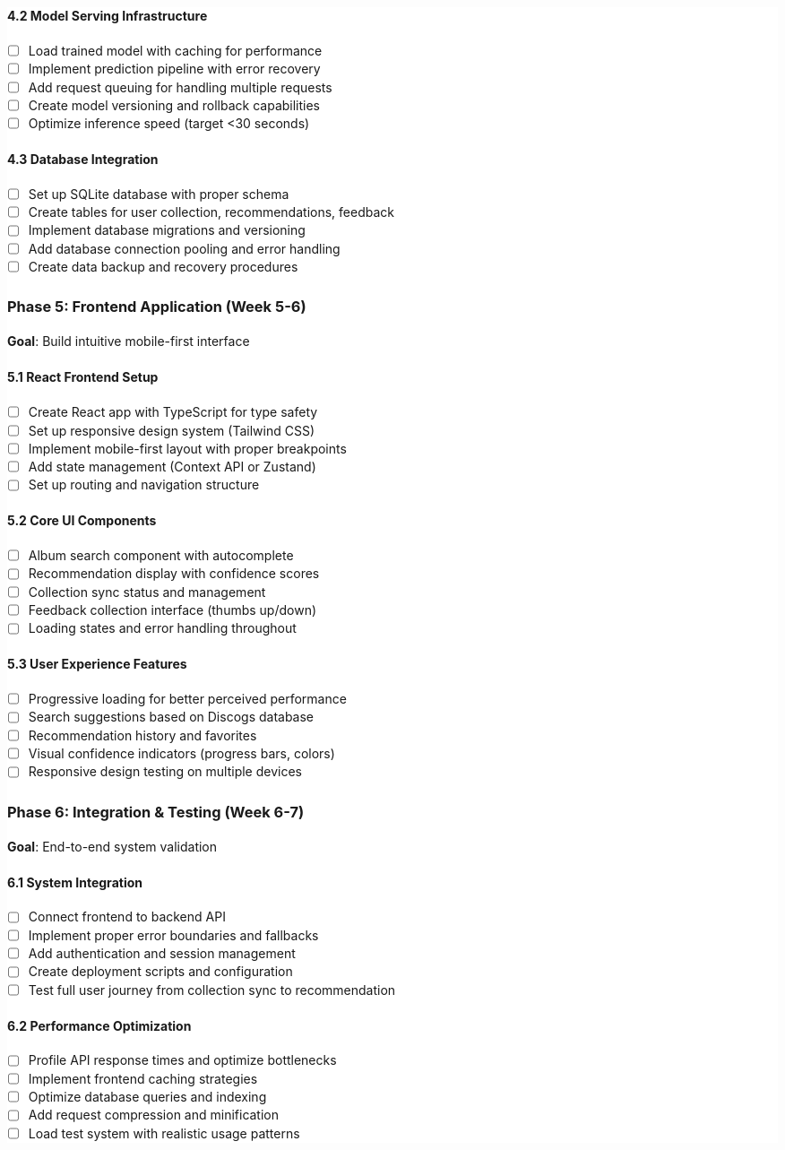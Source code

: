 #### 4.2 Model Serving Infrastructure
- [ ] Load trained model with caching for performance
- [ ] Implement prediction pipeline with error recovery
- [ ] Add request queuing for handling multiple requests
- [ ] Create model versioning and rollback capabilities
- [ ] Optimize inference speed (target <30 seconds)

#### 4.3 Database Integration
- [ ] Set up SQLite database with proper schema
- [ ] Create tables for user collection, recommendations, feedback
- [ ] Implement database migrations and versioning
- [ ] Add database connection pooling and error handling
- [ ] Create data backup and recovery procedures

### Phase 5: Frontend Application (Week 5-6)
**Goal**: Build intuitive mobile-first interface

#### 5.1 React Frontend Setup
- [ ] Create React app with TypeScript for type safety
- [ ] Set up responsive design system (Tailwind CSS)
- [ ] Implement mobile-first layout with proper breakpoints
- [ ] Add state management (Context API or Zustand)
- [ ] Set up routing and navigation structure

#### 5.2 Core UI Components
- [ ] Album search component with autocomplete
- [ ] Recommendation display with confidence scores
- [ ] Collection sync status and management
- [ ] Feedback collection interface (thumbs up/down)
- [ ] Loading states and error handling throughout

#### 5.3 User Experience Features
- [ ] Progressive loading for better perceived performance
- [ ] Search suggestions based on Discogs database
- [ ] Recommendation history and favorites
- [ ] Visual confidence indicators (progress bars, colors)
- [ ] Responsive design testing on multiple devices

### Phase 6: Integration & Testing (Week 6-7)
**Goal**: End-to-end system validation

#### 6.1 System Integration
- [ ] Connect frontend to backend API
- [ ] Implement proper error boundaries and fallbacks
- [ ] Add authentication and session management
- [ ] Create deployment scripts and configuration
- [ ] Test full user journey from collection sync to recommendation

#### 6.2 Performance Optimization
- [ ] Profile API response times and optimize bottlenecks  
- [ ] Implement frontend caching strategies
- [ ] Optimize database queries and indexing
- [ ] Add request compression and minification
- [ ] Load test system with realistic usage patterns
